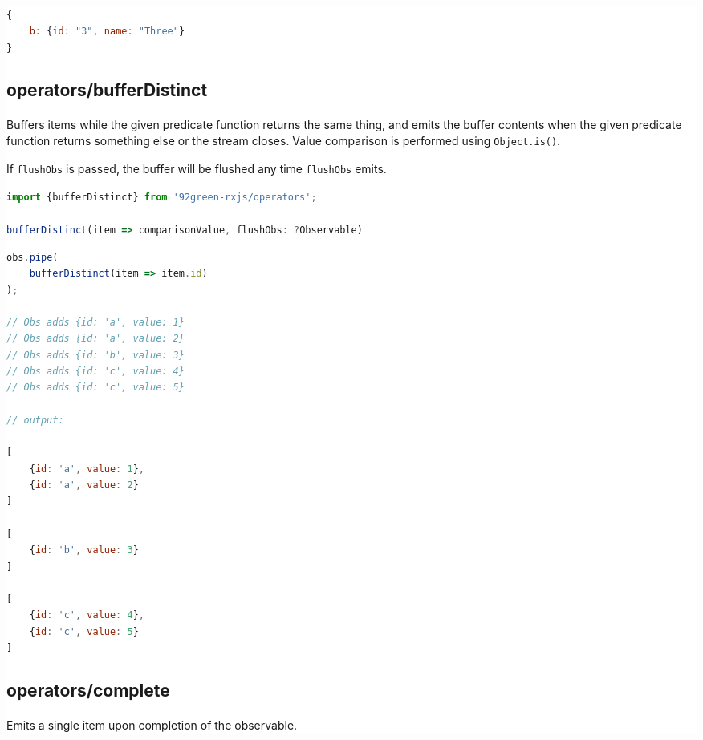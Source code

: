 ```js
{
    b: {id: "3", name: "Three"}
}

```

## operators/bufferDistinct

Buffers items while the given predicate function returns the same thing, and emits the buffer contents when the given predicate function returns something else or the stream closes. Value comparison is performed using `Object.is()`.

If `flushObs` is passed, the buffer will be flushed any time `flushObs` emits.

```js
import {bufferDistinct} from '92green-rxjs/operators';

bufferDistinct(item => comparisonValue, flushObs: ?Observable)
```

```js
obs.pipe(
    bufferDistinct(item => item.id)
);

// Obs adds {id: 'a', value: 1}
// Obs adds {id: 'a', value: 2}
// Obs adds {id: 'b', value: 3}
// Obs adds {id: 'c', value: 4}
// Obs adds {id: 'c', value: 5}

// output:

[
    {id: 'a', value: 1},
    {id: 'a', value: 2}
]

[
    {id: 'b', value: 3}
]

[
    {id: 'c', value: 4},
    {id: 'c', value: 5}
]
```


## operators/complete

Emits a single item upon completion of the observable.
